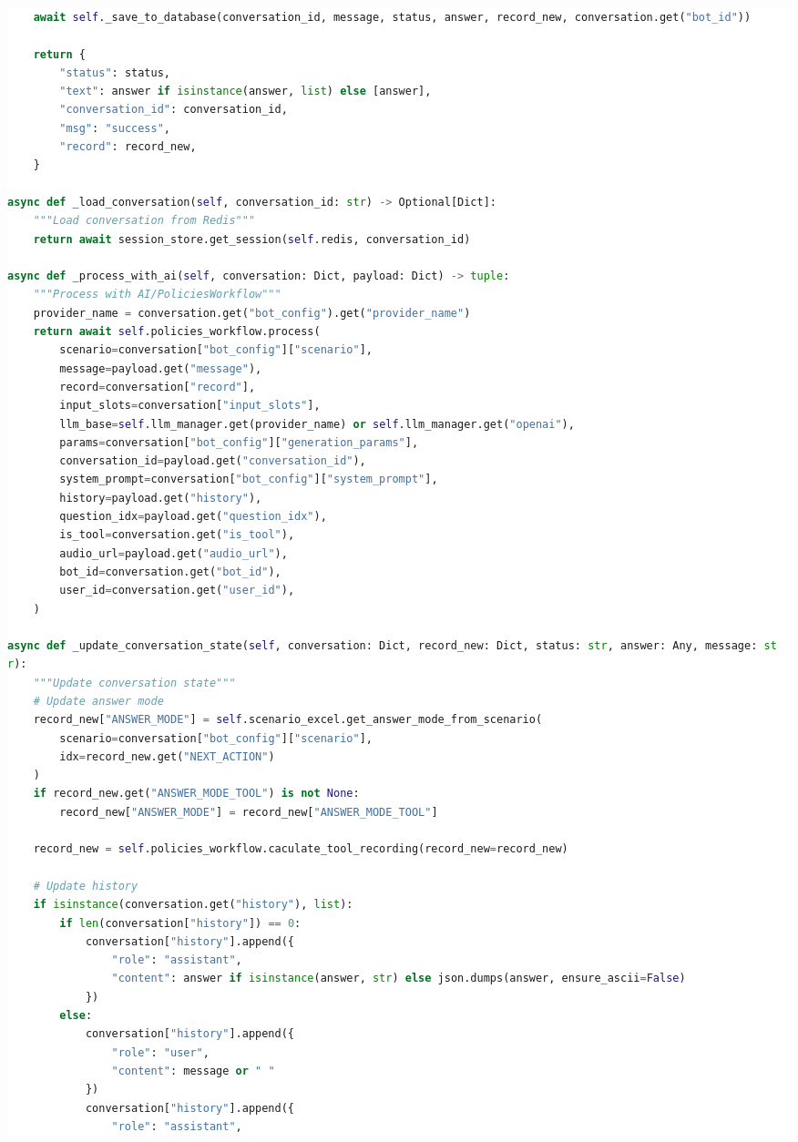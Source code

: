 ```python
    await self._save_to_database(conversation_id, message, status, answer, record_new, conversation.get("bot_id"))
    
    return {
        "status": status,
        "text": answer if isinstance(answer, list) else [answer],
        "conversation_id": conversation_id,
        "msg": "success",
        "record": record_new,
    }

async def _load_conversation(self, conversation_id: str) -> Optional[Dict]:
    """Load conversation from Redis"""
    return await session_store.get_session(self.redis, conversation_id)

async def _process_with_ai(self, conversation: Dict, payload: Dict) -> tuple:
    """Process with AI/PoliciesWorkflow"""
    provider_name = conversation.get("bot_config").get("provider_name")
    return await self.policies_workflow.process(
        scenario=conversation["bot_config"]["scenario"],
        message=payload.get("message"),
        record=conversation["record"],
        input_slots=conversation["input_slots"],
        llm_base=self.llm_manager.get(provider_name) or self.llm_manager.get("openai"),
        params=conversation["bot_config"]["generation_params"],
        conversation_id=payload.get("conversation_id"),
        system_prompt=conversation["bot_config"]["system_prompt"],
        history=payload.get("history"),
        question_idx=payload.get("question_idx"),
        is_tool=conversation.get("is_tool"),
        audio_url=payload.get("audio_url"),
        bot_id=conversation.get("bot_id"),
        user_id=conversation.get("user_id"),
    )

async def _update_conversation_state(self, conversation: Dict, record_new: Dict, status: str, answer: Any, message: str):
    """Update conversation state"""
    # Update answer mode
    record_new["ANSWER_MODE"] = self.scenario_excel.get_answer_mode_from_scenario(
        scenario=conversation["bot_config"]["scenario"],
        idx=record_new.get("NEXT_ACTION")
    )
    if record_new.get("ANSWER_MODE_TOOL") is not None:
        record_new["ANSWER_MODE"] = record_new["ANSWER_MODE_TOOL"]
    
    record_new = self.policies_workflow.caculate_tool_recording(record_new=record_new)
    
    # Update history
    if isinstance(conversation.get("history"), list):
        if len(conversation["history"]) == 0:
            conversation["history"].append({
                "role": "assistant",
                "content": answer if isinstance(answer, str) else json.dumps(answer, ensure_ascii=False)
            })
        else:
            conversation["history"].append({
                "role": "user",
                "content": message or " "
            })
            conversation["history"].append({
                "role": "assistant",
```